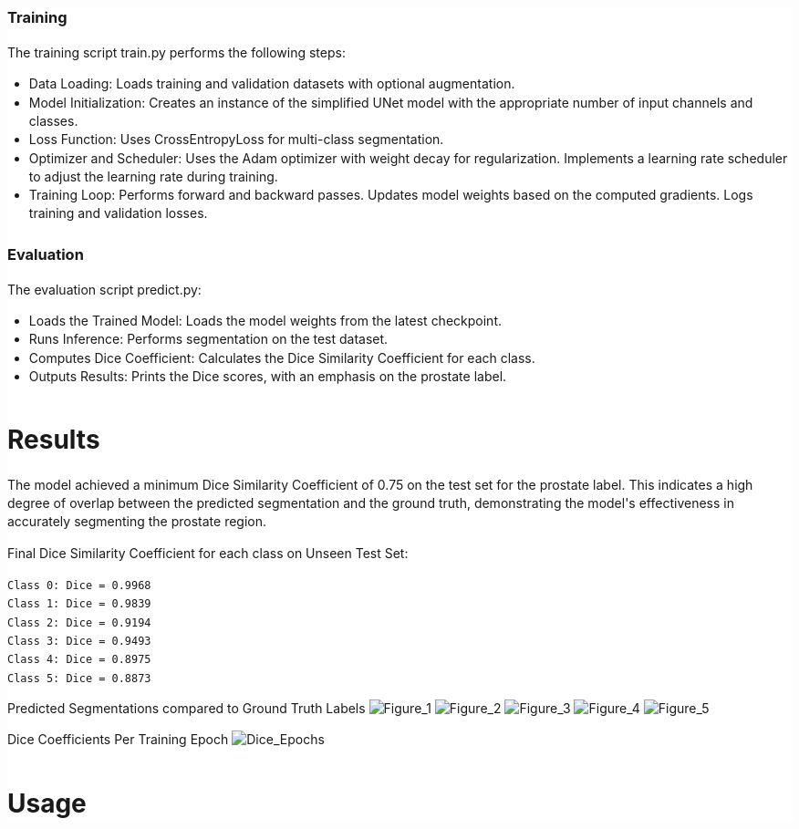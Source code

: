 ### Training
The training script train.py performs the following steps:
- Data Loading: Loads training and validation datasets with optional augmentation.
- Model Initialization: Creates an instance of the simplified UNet model with the appropriate number of input channels and classes.
- Loss Function: Uses CrossEntropyLoss for multi-class segmentation.
- Optimizer and Scheduler: Uses the Adam optimizer with weight decay for regularization. Implements a learning rate scheduler to adjust the learning rate during training.
- Training Loop: Performs forward and backward passes. Updates model weights based on the computed gradients. Logs training and validation losses.

### Evaluation
The evaluation script predict.py:
- Loads the Trained Model: Loads the model weights from the latest checkpoint.
- Runs Inference: Performs segmentation on the test dataset.
- Computes Dice Coefficient: Calculates the Dice Similarity Coefficient for each class.
- Outputs Results: Prints the Dice scores, with an emphasis on the prostate label.

# Results
The model achieved a minimum Dice Similarity Coefficient of 0.75 on the test set for the prostate label. This indicates a high degree of overlap between the predicted segmentation and the ground truth, demonstrating the model's effectiveness in accurately segmenting the prostate region.

Final Dice Similarity Coefficient for each class on Unseen Test Set:
```
Class 0: Dice = 0.9968
Class 1: Dice = 0.9839
Class 2: Dice = 0.9194
Class 3: Dice = 0.9493
Class 4: Dice = 0.8975
Class 5: Dice = 0.8873
```

Predicted Segmentations compared to Ground Truth Labels
![Figure_1](https://github.com/user-attachments/assets/5bf47e39-b6ba-4f52-b104-ad6224bdf554)
![Figure_2](https://github.com/user-attachments/assets/53090a01-6230-4f63-8892-ef3c0fac992f)
![Figure_3](https://github.com/user-attachments/assets/ef4f912b-0866-4328-a24b-7050cd381f4f)
![Figure_4](https://github.com/user-attachments/assets/94536202-f570-411f-9e4f-267cb6e8d70e)
![Figure_5](https://github.com/user-attachments/assets/e30332b6-cfac-49de-8b87-311909880639)


Dice Coefficients Per Training Epoch
![Dice_Epochs](https://github.com/user-attachments/assets/19052a9e-ceb5-46d0-9cd6-8d2f88f4e2bd)


# Usage
